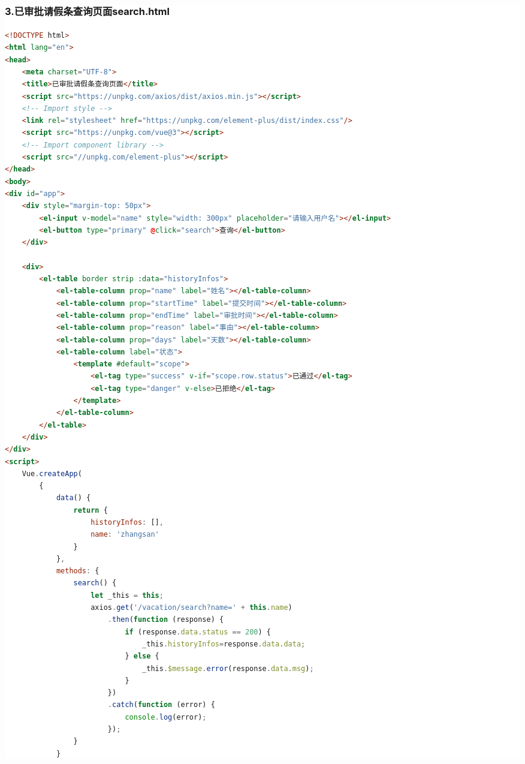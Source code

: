 ### 3.已审批请假条查询页面search.html

```html
<!DOCTYPE html>
<html lang="en">
<head>
    <meta charset="UTF-8">
    <title>已审批请假条查询页面</title>
    <script src="https://unpkg.com/axios/dist/axios.min.js"></script>
    <!-- Import style -->
    <link rel="stylesheet" href="https://unpkg.com/element-plus/dist/index.css"/>
    <script src="https://unpkg.com/vue@3"></script>
    <!-- Import component library -->
    <script src="//unpkg.com/element-plus"></script>
</head>
<body>
<div id="app">
    <div style="margin-top: 50px">
        <el-input v-model="name" style="width: 300px" placeholder="请输入用户名"></el-input>
        <el-button type="primary" @click="search">查询</el-button>
    </div>

    <div>
        <el-table border strip :data="historyInfos">
            <el-table-column prop="name" label="姓名"></el-table-column>
            <el-table-column prop="startTime" label="提交时间"></el-table-column>
            <el-table-column prop="endTime" label="审批时间"></el-table-column>
            <el-table-column prop="reason" label="事由"></el-table-column>
            <el-table-column prop="days" label="天数"></el-table-column>
            <el-table-column label="状态">
                <template #default="scope">
                    <el-tag type="success" v-if="scope.row.status">已通过</el-tag>
                    <el-tag type="danger" v-else>已拒绝</el-tag>
                </template>
            </el-table-column>
        </el-table>
    </div>
</div>
<script>
    Vue.createApp(
        {
            data() {
                return {
                    historyInfos: [],
                    name: 'zhangsan'
                }
            },
            methods: {
                search() {
                    let _this = this;
                    axios.get('/vacation/search?name=' + this.name)
                        .then(function (response) {
                            if (response.data.status == 200) {
                                _this.historyInfos=response.data.data;
                            } else {
                                _this.$message.error(response.data.msg);
                            }
                        })
                        .catch(function (error) {
                            console.log(error);
                        });
                }
            }
```